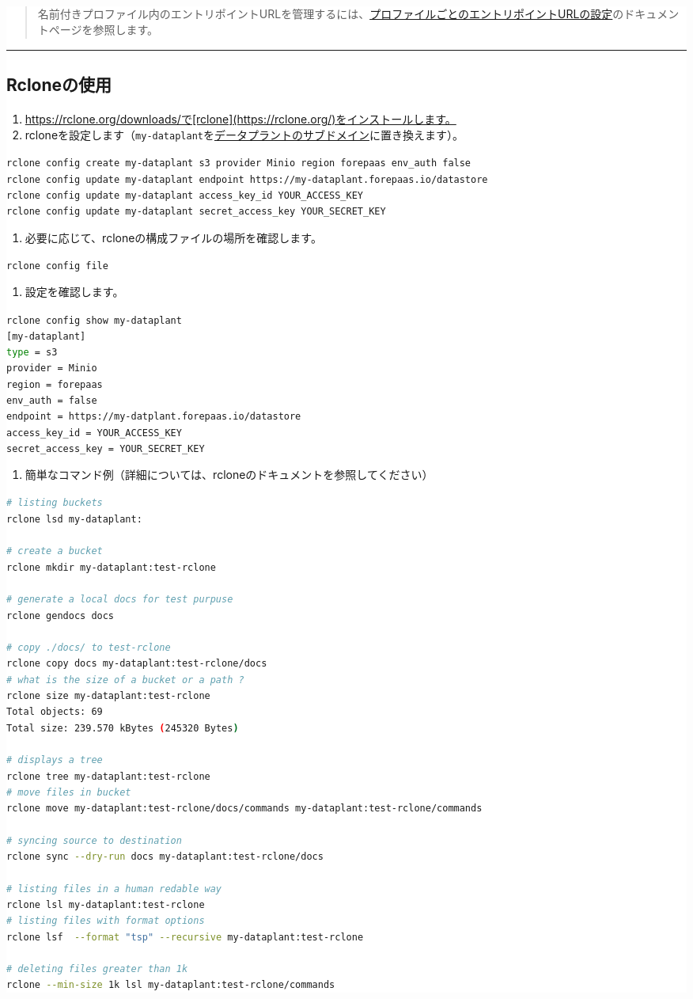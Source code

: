 > 名前付きプロファイル内のエントリポイントURLを管理するには、[プロファイルごとのエントリポイントURLの設定](https://github.com/wbingli/awscli-plugin-endpoint)のドキュメントページを参照します。

---
## Rcloneの使用

1. https://rclone.org/downloads/で[rclone](https://rclone.org/)をインストールします。
1. rcloneを設定します（`my-dataplant`を[データプラントのサブドメイン](/jp/product/dataplant/config-ids?id=dataplant-subdomain)に置き換えます）。
```bash
rclone config create my-dataplant s3 provider Minio region forepaas env_auth false
rclone config update my-dataplant endpoint https://my-dataplant.forepaas.io/datastore
rclone config update my-dataplant access_key_id YOUR_ACCESS_KEY
rclone config update my-dataplant secret_access_key YOUR_SECRET_KEY
```
1. 必要に応じて、rcloneの構成ファイルの場所を確認します。
```bash
rclone config file
```
1. 設定を確認します。
```bash
rclone config show my-dataplant
[my-dataplant]
type = s3
provider = Minio
region = forepaas
env_auth = false
endpoint = https://my-datplant.forepaas.io/datastore
access_key_id = YOUR_ACCESS_KEY
secret_access_key = YOUR_SECRET_KEY
```
1. 簡単なコマンド例（詳細については、rcloneのドキュメントを参照してください）

```bash
# listing buckets
rclone lsd my-dataplant:

# create a bucket
rclone mkdir my-dataplant:test-rclone

# generate a local docs for test purpuse
rclone gendocs docs

# copy ./docs/ to test-rclone
rclone copy docs my-dataplant:test-rclone/docs
# what is the size of a bucket or a path ?
rclone size my-dataplant:test-rclone
Total objects: 69
Total size: 239.570 kBytes (245320 Bytes)

# displays a tree
rclone tree my-dataplant:test-rclone
# move files in bucket
rclone move my-dataplant:test-rclone/docs/commands my-dataplant:test-rclone/commands

# syncing source to destination
rclone sync --dry-run docs my-dataplant:test-rclone/docs

# listing files in a human redable way
rclone lsl my-dataplant:test-rclone
# listing files with format options
rclone lsf  --format "tsp" --recursive my-dataplant:test-rclone

# deleting files greater than 1k
rclone --min-size 1k lsl my-dataplant:test-rclone/commands
```